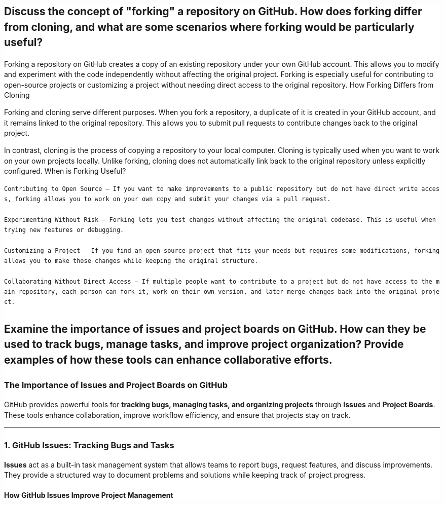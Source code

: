 ## Discuss the concept of "forking" a repository on GitHub. How does forking differ from cloning, and what are some scenarios where forking would be particularly useful?
Forking a repository on GitHub creates a copy of an existing repository under your own GitHub account. This allows you to modify and experiment with the code independently without affecting the original project. Forking is especially useful for contributing to open-source projects or customizing a project without needing direct access to the original repository.
How Forking Differs from Cloning

Forking and cloning serve different purposes. When you fork a repository, a duplicate of it is created in your GitHub account, and it remains linked to the original repository. This allows you to submit pull requests to contribute changes back to the original project.

In contrast, cloning is the process of copying a repository to your local computer. Cloning is typically used when you want to work on your own projects locally. Unlike forking, cloning does not automatically link back to the original repository unless explicitly configured.
When is Forking Useful?

    Contributing to Open Source – If you want to make improvements to a public repository but do not have direct write access, forking allows you to work on your own copy and submit your changes via a pull request.

    Experimenting Without Risk – Forking lets you test changes without affecting the original codebase. This is useful when trying new features or debugging.

    Customizing a Project – If you find an open-source project that fits your needs but requires some modifications, forking allows you to make those changes while keeping the original structure.

    Collaborating Without Direct Access – If multiple people want to contribute to a project but do not have access to the main repository, each person can fork it, work on their own version, and later merge changes back into the original project.
## Examine the importance of issues and project boards on GitHub. How can they be used to track bugs, manage tasks, and improve project organization? Provide examples of how these tools can enhance collaborative efforts.
### **The Importance of Issues and Project Boards on GitHub**  

GitHub provides powerful tools for **tracking bugs, managing tasks, and organizing projects** through **Issues** and **Project Boards**. These tools enhance collaboration, improve workflow efficiency, and ensure that projects stay on track.  

---

### **1. GitHub Issues: Tracking Bugs and Tasks**  

**Issues** act as a built-in task management system that allows teams to report bugs, request features, and discuss improvements. They provide a structured way to document problems and solutions while keeping track of project progress.  

#### **How GitHub Issues Improve Project Management**  
